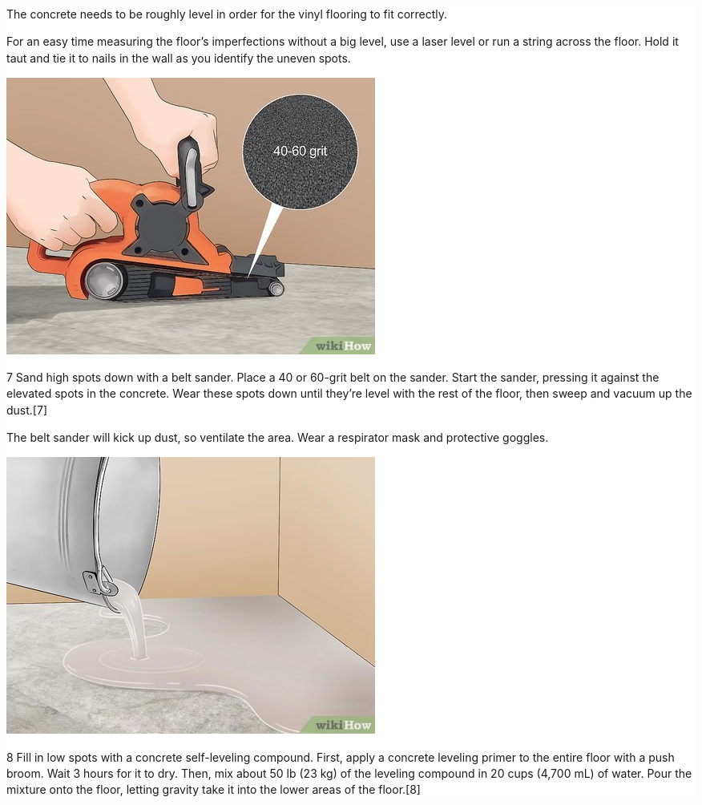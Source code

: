 The concrete needs to be roughly level in order for the vinyl flooring to fit correctly.

For an easy time measuring the floor’s imperfections without a big level, use a laser level or run a string across the floor. Hold it taut and tie it to nails in the wall as you identify the uneven spots.

![](./Part-1-Step-7.jpg)

7 Sand high spots down with a belt sander. Place a 40 or 60-grit belt on the sander. Start the sander, pressing it against the elevated spots in the concrete. Wear these spots down until they’re level with the rest of the floor, then sweep and vacuum up the dust.[7]

The belt sander will kick up dust, so ventilate the area. Wear a respirator mask and protective goggles.

![](./Part-1-Step-8.jpg)

8 Fill in low spots with a concrete self-leveling compound. First, apply a concrete leveling primer to the entire floor with a push broom. Wait 3 hours for it to dry. Then, mix about 50 lb (23 kg) of the leveling compound in 20 cups (4,700 mL) of water. Pour the mixture onto the floor, letting gravity take it into the lower areas of the floor.[8]
